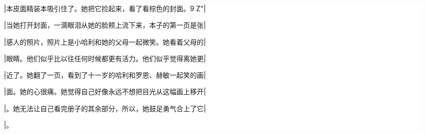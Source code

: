 |本皮面精装本吸引住了。她把它捡起来，看了看棕色的封面。9 Z"|

|当她打开封面，一滴眼泪从她的脸颊上流下来，本子的第一页是张|

|感人的照片，照片上是小哈利和她的父母一起微笑。她看着父母的|

|眼睛。他们似乎比以往任何时候都更有活力。他们似乎觉得离她更|

|近了。她翻了一页，看到了十一岁的哈利和罗恩、赫敏一起笑的画|

|面。她的心很痛。她觉得自己好像永远不想把目光从这幅画上移开|

|。她无法让自己看完册子的其余部分，所以，她鼓足勇气合上了它|

|。


